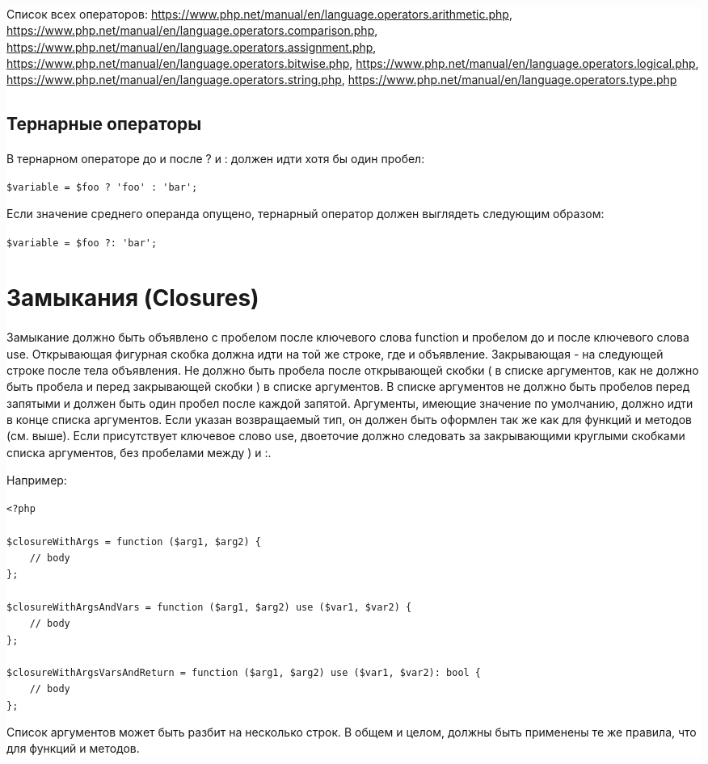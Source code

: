 
Список всех операторов: https://www.php.net/manual/en/language.operators.arithmetic.php, https://www.php.net/manual/en/language.operators.comparison.php, https://www.php.net/manual/en/language.operators.assignment.php, https://www.php.net/manual/en/language.operators.bitwise.php, https://www.php.net/manual/en/language.operators.logical.php, https://www.php.net/manual/en/language.operators.string.php, https://www.php.net/manual/en/language.operators.type.php

Тернарные операторы
-------------------

В тернарном операторе до и после ? и : должен идти хотя бы один пробел:

```
$variable = $foo ? 'foo' : 'bar';
```

Если значение среднего операнда опущено, тернарный оператор должен выглядеть следующим образом:

```
$variable = $foo ?: 'bar';
```

Замыкания (Closures)
====================

Замыкание должно быть объявлено с пробелом после ключевого слова function и пробелом до и после ключевого слова use.
Открывающая фигурная скобка должна идти на той же строке, где и объявление. Закрывающая - на следующей строке после тела объявления.
Не должно быть пробела после открывающей скобки ( в списке аргументов, как не должно быть пробела и перед закрывающей скобки ) в списке аргументов.
В списке аргументов не должно быть пробелов перед запятыми и должен быть один пробел после каждой запятой.
Аргументы, имеющие значение по умолчанию, должно идти в конце списка аргументов.
Если указан возвращаемый тип, он должен быть оформлен так же как для функций и методов (см. выше).
Если присутствует ключевое слово use, двоеточие должно следовать за закрывающими круглыми скобками списка аргументов, без пробелами между ) и :.

Например:

```
<?php

$closureWithArgs = function ($arg1, $arg2) {
    // body
};

$closureWithArgsAndVars = function ($arg1, $arg2) use ($var1, $var2) {
    // body
};

$closureWithArgsVarsAndReturn = function ($arg1, $arg2) use ($var1, $var2): bool {
    // body
};
```

Список аргументов может быть разбит на несколько строк. В общем и целом, должны быть применены те же правила, что для функций и методов.
